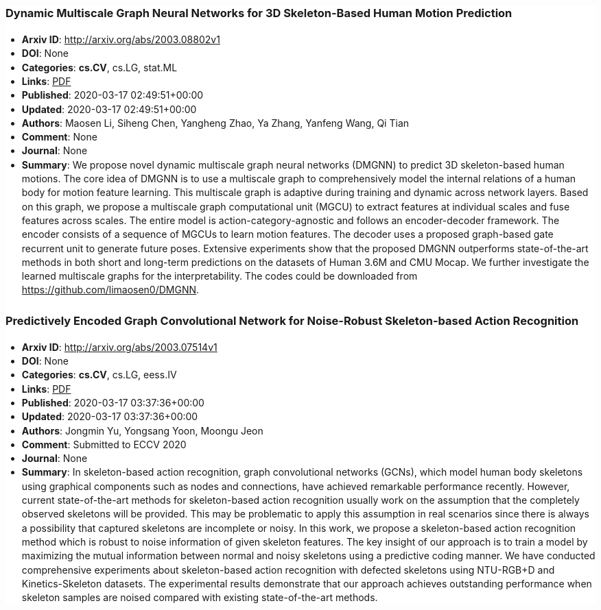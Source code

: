 

### Dynamic Multiscale Graph Neural Networks for 3D Skeleton-Based Human Motion Prediction
- **Arxiv ID**: http://arxiv.org/abs/2003.08802v1
- **DOI**: None
- **Categories**: **cs.CV**, cs.LG, stat.ML
- **Links**: [PDF](http://arxiv.org/pdf/2003.08802v1)
- **Published**: 2020-03-17 02:49:51+00:00
- **Updated**: 2020-03-17 02:49:51+00:00
- **Authors**: Maosen Li, Siheng Chen, Yangheng Zhao, Ya Zhang, Yanfeng Wang, Qi Tian
- **Comment**: None
- **Journal**: None
- **Summary**: We propose novel dynamic multiscale graph neural networks (DMGNN) to predict 3D skeleton-based human motions. The core idea of DMGNN is to use a multiscale graph to comprehensively model the internal relations of a human body for motion feature learning. This multiscale graph is adaptive during training and dynamic across network layers. Based on this graph, we propose a multiscale graph computational unit (MGCU) to extract features at individual scales and fuse features across scales. The entire model is action-category-agnostic and follows an encoder-decoder framework. The encoder consists of a sequence of MGCUs to learn motion features. The decoder uses a proposed graph-based gate recurrent unit to generate future poses. Extensive experiments show that the proposed DMGNN outperforms state-of-the-art methods in both short and long-term predictions on the datasets of Human 3.6M and CMU Mocap. We further investigate the learned multiscale graphs for the interpretability. The codes could be downloaded from https://github.com/limaosen0/DMGNN.



### Predictively Encoded Graph Convolutional Network for Noise-Robust Skeleton-based Action Recognition
- **Arxiv ID**: http://arxiv.org/abs/2003.07514v1
- **DOI**: None
- **Categories**: **cs.CV**, cs.LG, eess.IV
- **Links**: [PDF](http://arxiv.org/pdf/2003.07514v1)
- **Published**: 2020-03-17 03:37:36+00:00
- **Updated**: 2020-03-17 03:37:36+00:00
- **Authors**: Jongmin Yu, Yongsang Yoon, Moongu Jeon
- **Comment**: Submitted to ECCV 2020
- **Journal**: None
- **Summary**: In skeleton-based action recognition, graph convolutional networks (GCNs), which model human body skeletons using graphical components such as nodes and connections, have achieved remarkable performance recently. However, current state-of-the-art methods for skeleton-based action recognition usually work on the assumption that the completely observed skeletons will be provided. This may be problematic to apply this assumption in real scenarios since there is always a possibility that captured skeletons are incomplete or noisy. In this work, we propose a skeleton-based action recognition method which is robust to noise information of given skeleton features. The key insight of our approach is to train a model by maximizing the mutual information between normal and noisy skeletons using a predictive coding manner. We have conducted comprehensive experiments about skeleton-based action recognition with defected skeletons using NTU-RGB+D and Kinetics-Skeleton datasets. The experimental results demonstrate that our approach achieves outstanding performance when skeleton samples are noised compared with existing state-of-the-art methods.


